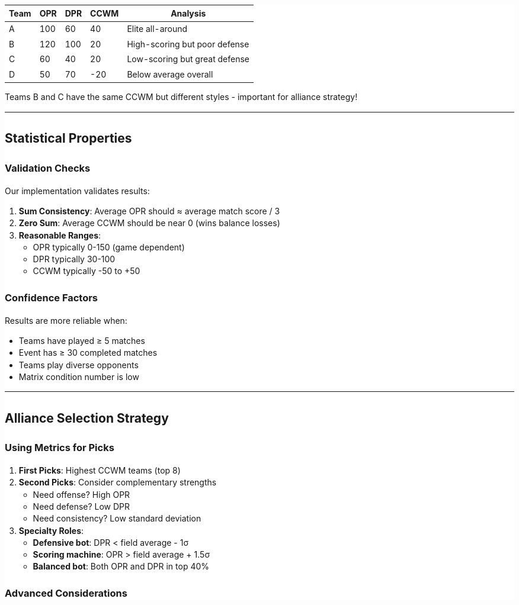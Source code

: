 | Team | OPR | DPR | CCWM | Analysis |
|------|-----|-----|------|----------|
| A    | 100 | 60  | 40   | Elite all-around |
| B    | 120 | 100 | 20   | High-scoring but poor defense |
| C    | 60  | 40  | 20   | Low-scoring but great defense |
| D    | 50  | 70  | -20  | Below average overall |

Teams B and C have the same CCWM but different styles - important for alliance strategy!

---

## Statistical Properties

### Validation Checks

Our implementation validates results:

1. **Sum Consistency**: Average OPR should ≈ average match score / 3
2. **Zero Sum**: Average CCWM should be near 0 (wins balance losses)
3. **Reasonable Ranges**:
   - OPR typically 0-150 (game dependent)
   - DPR typically 30-100
   - CCWM typically -50 to +50

### Confidence Factors

Results are more reliable when:
- Teams have played ≥ 5 matches
- Event has ≥ 30 completed matches
- Teams play diverse opponents
- Matrix condition number is low

---

## Alliance Selection Strategy

### Using Metrics for Picks

1. **First Picks**: Highest CCWM teams (top 8)
2. **Second Picks**: Consider complementary strengths
   - Need offense? High OPR
   - Need defense? Low DPR
   - Need consistency? Low standard deviation
3. **Specialty Roles**:
   - **Defensive bot**: DPR < field average - 1σ
   - **Scoring machine**: OPR > field average + 1.5σ
   - **Balanced bot**: Both OPR and DPR in top 40%

### Advanced Considerations
